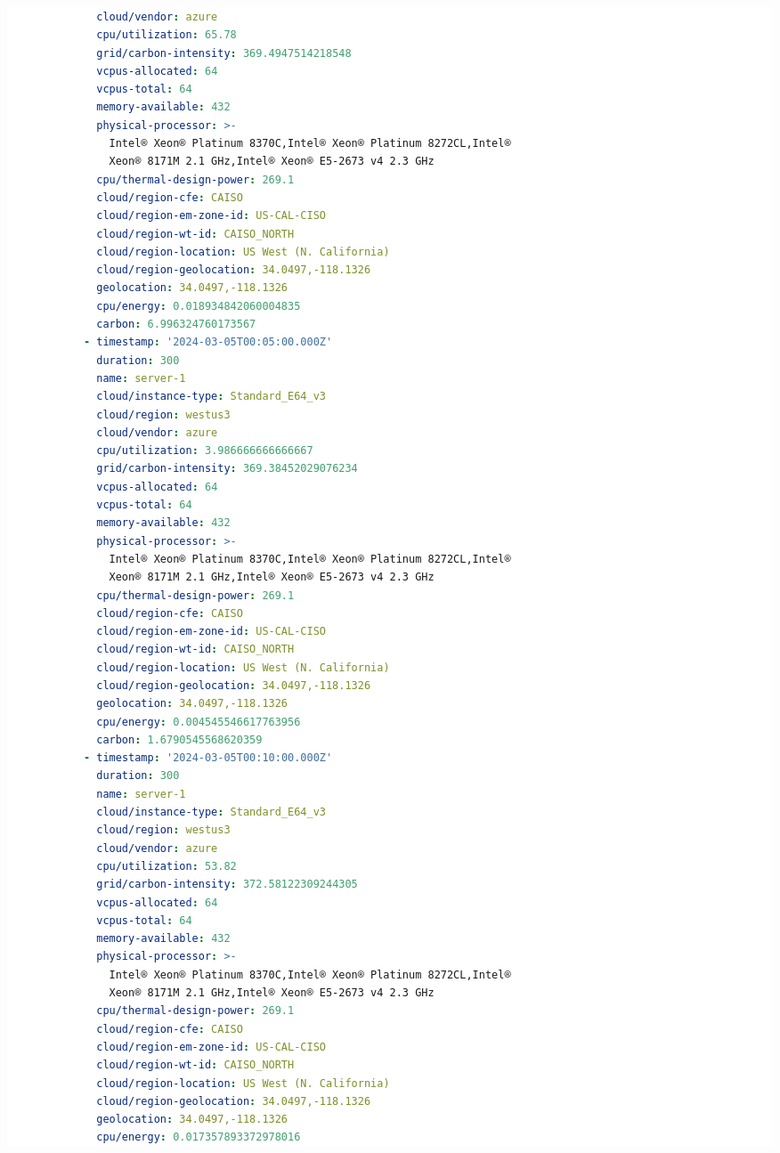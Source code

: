 ```yaml
              cloud/vendor: azure
              cpu/utilization: 65.78
              grid/carbon-intensity: 369.4947514218548
              vcpus-allocated: 64
              vcpus-total: 64
              memory-available: 432
              physical-processor: >-
                Intel® Xeon® Platinum 8370C,Intel® Xeon® Platinum 8272CL,Intel®
                Xeon® 8171M 2.1 GHz,Intel® Xeon® E5-2673 v4 2.3 GHz
              cpu/thermal-design-power: 269.1
              cloud/region-cfe: CAISO
              cloud/region-em-zone-id: US-CAL-CISO
              cloud/region-wt-id: CAISO_NORTH
              cloud/region-location: US West (N. California)
              cloud/region-geolocation: 34.0497,-118.1326
              geolocation: 34.0497,-118.1326
              cpu/energy: 0.018934842060004835
              carbon: 6.996324760173567
            - timestamp: '2024-03-05T00:05:00.000Z'
              duration: 300
              name: server-1
              cloud/instance-type: Standard_E64_v3
              cloud/region: westus3
              cloud/vendor: azure
              cpu/utilization: 3.986666666666667
              grid/carbon-intensity: 369.38452029076234
              vcpus-allocated: 64
              vcpus-total: 64
              memory-available: 432
              physical-processor: >-
                Intel® Xeon® Platinum 8370C,Intel® Xeon® Platinum 8272CL,Intel®
                Xeon® 8171M 2.1 GHz,Intel® Xeon® E5-2673 v4 2.3 GHz
              cpu/thermal-design-power: 269.1
              cloud/region-cfe: CAISO
              cloud/region-em-zone-id: US-CAL-CISO
              cloud/region-wt-id: CAISO_NORTH
              cloud/region-location: US West (N. California)
              cloud/region-geolocation: 34.0497,-118.1326
              geolocation: 34.0497,-118.1326
              cpu/energy: 0.004545546617763956
              carbon: 1.6790545568620359
            - timestamp: '2024-03-05T00:10:00.000Z'
              duration: 300
              name: server-1
              cloud/instance-type: Standard_E64_v3
              cloud/region: westus3
              cloud/vendor: azure
              cpu/utilization: 53.82
              grid/carbon-intensity: 372.58122309244305
              vcpus-allocated: 64
              vcpus-total: 64
              memory-available: 432
              physical-processor: >-
                Intel® Xeon® Platinum 8370C,Intel® Xeon® Platinum 8272CL,Intel®
                Xeon® 8171M 2.1 GHz,Intel® Xeon® E5-2673 v4 2.3 GHz
              cpu/thermal-design-power: 269.1
              cloud/region-cfe: CAISO
              cloud/region-em-zone-id: US-CAL-CISO
              cloud/region-wt-id: CAISO_NORTH
              cloud/region-location: US West (N. California)
              cloud/region-geolocation: 34.0497,-118.1326
              geolocation: 34.0497,-118.1326
              cpu/energy: 0.017357893372978016
```